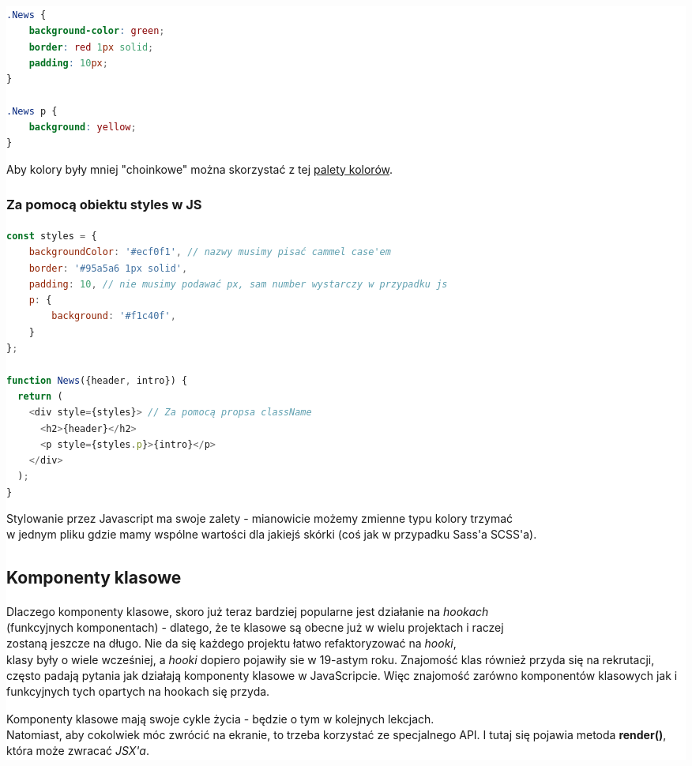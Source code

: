 ```css
.News {
    background-color: green;
    border: red 1px solid;
    padding: 10px;
}

.News p {
    background: yellow;
}
```

Aby kolory były mniej "choinkowe" można skorzystać z tej [palety kolorów](https://flatuicolors.com/).

### Za pomocą obiektu styles w JS

```javascript
const styles = {
    backgroundColor: '#ecf0f1', // nazwy musimy pisać cammel case'em
    border: '#95a5a6 1px solid',
    padding: 10, // nie musimy podawać px, sam number wystarczy w przypadku js
    p: {
        background: '#f1c40f',
    }
};

function News({header, intro}) {
  return (
	<div style={styles}> // Za pomocą propsa className
      <h2>{header}</h2>
      <p style={styles.p}>{intro}</p>
    </div>
  );
}
```

Stylowanie przez Javascript ma swoje zalety - mianowicie możemy zmienne typu kolory trzymać  
w jednym pliku gdzie mamy wspólne wartości dla jakiejś skórki (coś jak w przypadku Sass'a SCSS'a).  

## Komponenty klasowe

Dlaczego komponenty klasowe, skoro już teraz bardziej popularne jest działanie na *hookach*  
(funkcyjnych komponentach) - dlatego, że te klasowe są obecne już w wielu projektach i raczej  
zostaną jeszcze na długo. Nie da się każdego projektu łatwo refaktoryzować na *hooki*,  
klasy były o wiele wcześniej, a *hooki* dopiero pojawiły sie w 19-astym roku. Znajomość klas również  przyda się na rekrutacji, często padają pytania jak 
działają komponenty klasowe w JavaScripcie. Więc znajomość zarówno komponentów klasowych jak i funkcyjnych tych opartych na hookach się przyda.

Komponenty klasowe mają swoje cykle życia - będzie o tym w kolejnych lekcjach.  
Natomiast, aby cokolwiek móc zwrócić na ekranie, to trzeba korzystać ze specjalnego API.
I tutaj się pojawia metoda **render()**, która może zwracać *JSX'a*.
